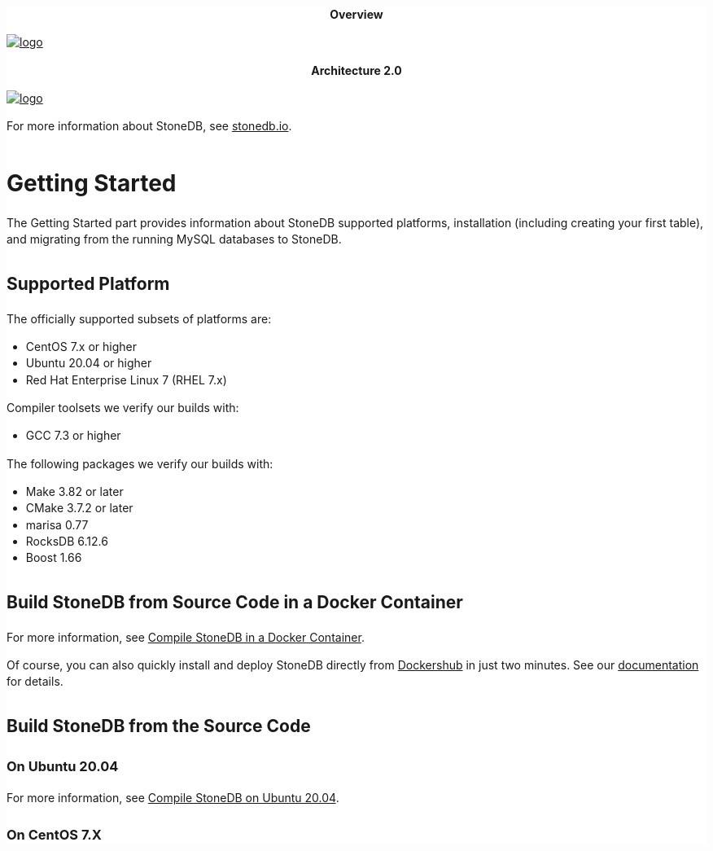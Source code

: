 
<p align="center"> <b>Overview</b> </p>

[![logo](Docs/stonedb_overview.png)](https://stonedb.io/docs/about-stonedb/intro)

<p align="center"> <b>Architecture 2.0</b> </p>

[![logo](Docs/stonedb_architecture.png)](https://stonedb.io/docs/about-stonedb/architecture)


For more information about StoneDB, see [stonedb.io](https://stonedb.io/).

# Getting Started

The Getting Started part provides information about StoneDB supported platforms, installation (including creating your first table), and migrating from the running MySQL databases to StoneDB.

## Supported Platform

The officially supported subsets of platforms are:

- CentOS 7.x or higher
- Ubuntu 20.04 or higher
- Red Hat Enterprise Linux 7 (RHEL 7.x) 

Compiler toolsets we verify our builds with:

- GCC 7.3 or higher

The following packages we verify our builds with:

- Make 3.82 or later
- CMake 3.7.2 or later
- marisa 0.77
- RocksDB 6.12.6
- Boost 1.66

## Build StoneDB from Source Code in a Docker Container

For more information, see [Compile StoneDB in a Docker Container](https://stonedb.io/docs/developer-guide/compiling-methods/compile-using-docker).

Of course, you can also quickly install and deploy StoneDB directly from [Dockershub](https://hub.docker.com/r/stoneatom/stonedb) in just two minutes. See our [documentation](https://stonedb.io/docs/getting-started/quick-deploy-in-docker) for details.

## Build StoneDB from the Source Code

### On Ubuntu 20.04

For more information, see [Compile StoneDB on Ubuntu 20.04](https://stonedb.io/docs/developer-guide/compiling-methods/compile-using-ubuntu2004/compile-using-ubuntu20.04-for-57/).

### On CentOS 7.X
